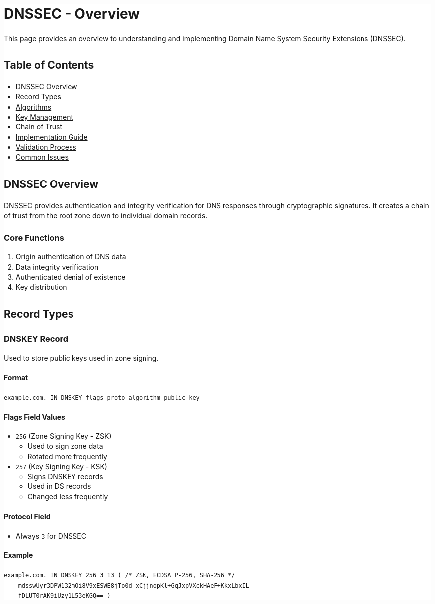 # DNSSEC - Overview

This page provides an overview to understanding and implementing Domain Name System Security Extensions (DNSSEC).

## Table of Contents
- [DNSSEC Overview](#dnssec-overview)
- [Record Types](#record-types)
- [Algorithms](#algorithms)
- [Key Management](#key-management)
- [Chain of Trust](#chain-of-trust)
- [Implementation Guide](#implementation-guide)
- [Validation Process](#validation-process)
- [Common Issues](#common-issues)

## DNSSEC Overview

DNSSEC provides authentication and integrity verification for DNS responses through cryptographic signatures. It creates a chain of trust from the root zone down to individual domain records.

### Core Functions
1. Origin authentication of DNS data
2. Data integrity verification
3. Authenticated denial of existence
4. Key distribution

## Record Types

### DNSKEY Record
Used to store public keys used in zone signing.

#### Format
```
example.com. IN DNSKEY flags proto algorithm public-key
```

#### Flags Field Values
- `256` (Zone Signing Key - ZSK)
  - Used to sign zone data
  - Rotated more frequently
- `257` (Key Signing Key - KSK)
  - Signs DNSKEY records
  - Used in DS records
  - Changed less frequently

#### Protocol Field
- Always `3` for DNSSEC

#### Example
```
example.com. IN DNSKEY 256 3 13 ( /* ZSK, ECDSA P-256, SHA-256 */
    mdsswUyr3DPW132mOi8V9xESWE8jTo0d xCjjnopKl+GqJxpVXckHAeF+KkxLbxIL
    fDLUT0rAK9iUzy1L53eKGQ== )
```
